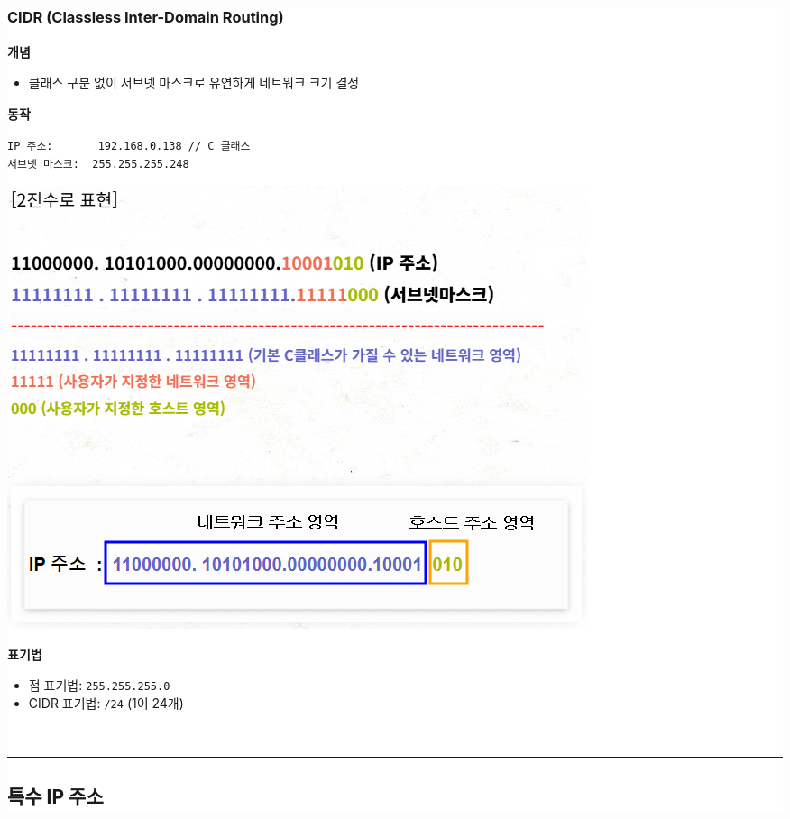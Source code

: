
### CIDR (Classless Inter-Domain Routing)

**개념**
- 클래스 구분 없이 서브넷 마스크로 유연하게 네트워크 크기 결정





**동작**
```
IP 주소:       192.168.0.138 // C 클래스
서브넷 마스크:  255.255.255.248
```

![alt text](image/6.png)



**표기법**
- 점 표기법: `255.255.255.0`
- CIDR 표기법: `/24` (1이 24개)

<br>

---

## 특수 IP 주소
